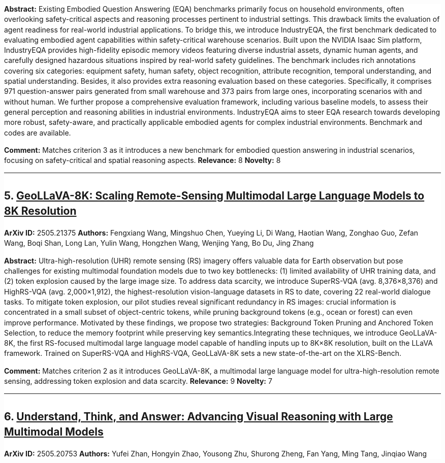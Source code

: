 **Abstract:**  Existing Embodied Question Answering (EQA) benchmarks primarily focus on household environments, often overlooking safety-critical aspects and reasoning processes pertinent to industrial settings. This drawback limits the evaluation of agent readiness for real-world industrial applications. To bridge this, we introduce IndustryEQA, the first benchmark dedicated to evaluating embodied agent capabilities within safety-critical warehouse scenarios. Built upon the NVIDIA Isaac Sim platform, IndustryEQA provides high-fidelity episodic memory videos featuring diverse industrial assets, dynamic human agents, and carefully designed hazardous situations inspired by real-world safety guidelines. The benchmark includes rich annotations covering six categories: equipment safety, human safety, object recognition, attribute recognition, temporal understanding, and spatial understanding. Besides, it also provides extra reasoning evaluation based on these categories. Specifically, it comprises 971 question-answer pairs generated from small warehouse and 373 pairs from large ones, incorporating scenarios with and without human. We further propose a comprehensive evaluation framework, including various baseline models, to assess their general perception and reasoning abilities in industrial environments. IndustryEQA aims to steer EQA research towards developing more robust, safety-aware, and practically applicable embodied agents for complex industrial environments. Benchmark and codes are available.

**Comment:** Matches criterion 3 as it introduces a new benchmark for embodied question answering in industrial scenarios, focusing on safety-critical and spatial reasoning aspects.
**Relevance:** 8
**Novelty:** 8

---

## 5. [GeoLLaVA-8K: Scaling Remote-Sensing Multimodal Large Language Models to 8K Resolution](https://arxiv.org/abs/2505.21375) <a id="link5"></a>
**ArXiv ID:** 2505.21375
**Authors:** Fengxiang Wang, Mingshuo Chen, Yueying Li, Di Wang, Haotian Wang, Zonghao Guo, Zefan Wang, Boqi Shan, Long Lan, Yulin Wang, Hongzhen Wang, Wenjing Yang, Bo Du, Jing Zhang

**Abstract:**  Ultra-high-resolution (UHR) remote sensing (RS) imagery offers valuable data for Earth observation but pose challenges for existing multimodal foundation models due to two key bottlenecks: (1) limited availability of UHR training data, and (2) token explosion caused by the large image size. To address data scarcity, we introduce SuperRS-VQA (avg. 8,376$\times$8,376) and HighRS-VQA (avg. 2,000$\times$1,912), the highest-resolution vision-language datasets in RS to date, covering 22 real-world dialogue tasks. To mitigate token explosion, our pilot studies reveal significant redundancy in RS images: crucial information is concentrated in a small subset of object-centric tokens, while pruning background tokens (e.g., ocean or forest) can even improve performance. Motivated by these findings, we propose two strategies: Background Token Pruning and Anchored Token Selection, to reduce the memory footprint while preserving key semantics.Integrating these techniques, we introduce GeoLLaVA-8K, the first RS-focused multimodal large language model capable of handling inputs up to 8K$\times$8K resolution, built on the LLaVA framework. Trained on SuperRS-VQA and HighRS-VQA, GeoLLaVA-8K sets a new state-of-the-art on the XLRS-Bench.

**Comment:** Matches criterion 2 as it introduces GeoLLaVA-8K, a multimodal large language model for ultra-high-resolution remote sensing, addressing token explosion and data scarcity.
**Relevance:** 9
**Novelty:** 7

---

## 6. [Understand, Think, and Answer: Advancing Visual Reasoning with Large Multimodal Models](https://arxiv.org/abs/2505.20753) <a id="link6"></a>
**ArXiv ID:** 2505.20753
**Authors:** Yufei Zhan, Hongyin Zhao, Yousong Zhu, Shurong Zheng, Fan Yang, Ming Tang, Jinqiao Wang
